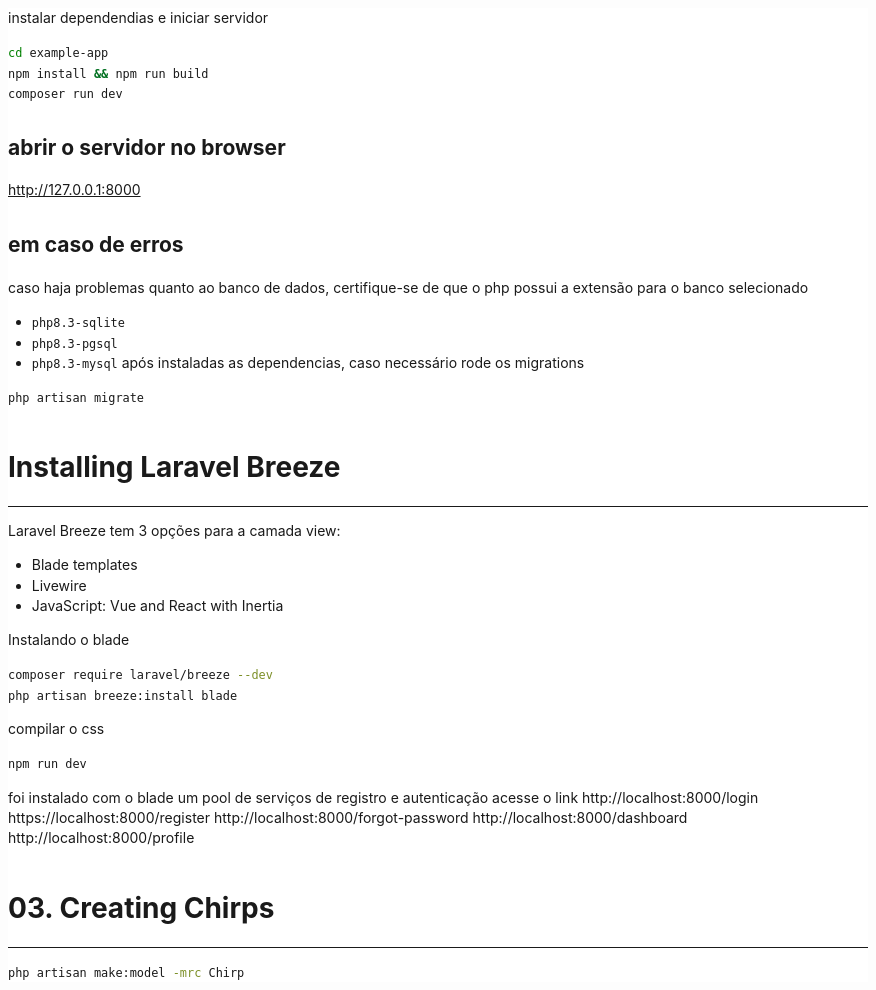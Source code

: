 instalar dependendias e iniciar servidor
```bash
cd example-app
npm install && npm run build
composer run dev

```

abrir o servidor no browser
---
http://127.0.0.1:8000

em caso de erros
---
caso haja problemas quanto ao banco de dados, certifique-se de que o php possui a extensão para o banco selecionado
- `php8.3-sqlite`
- `php8.3-pgsql`
- `php8.3-mysql`
após instaladas as dependencias, caso necessário rode os migrations
```bash
php artisan migrate
```


# Installing Laravel Breeze
---
Laravel Breeze tem 3 opções para a camada view:
 - Blade templates
 - Livewire
 - JavaScript: Vue and React with Inertia

Instalando o blade
```bash
composer require laravel/breeze --dev 
php artisan breeze:install blade
 ```
 compilar o css
 ```bash
 npm run dev
 ```
foi instalado com o blade um pool de serviços de registro e autenticação
acesse o link
http://localhost:8000/login
https://localhost:8000/register
http://localhost:8000/forgot-password
http://localhost:8000/dashboard
http://localhost:8000/profile


# 03. Creating Chirps
---
```bash
php artisan make:model -mrc Chirp
```
